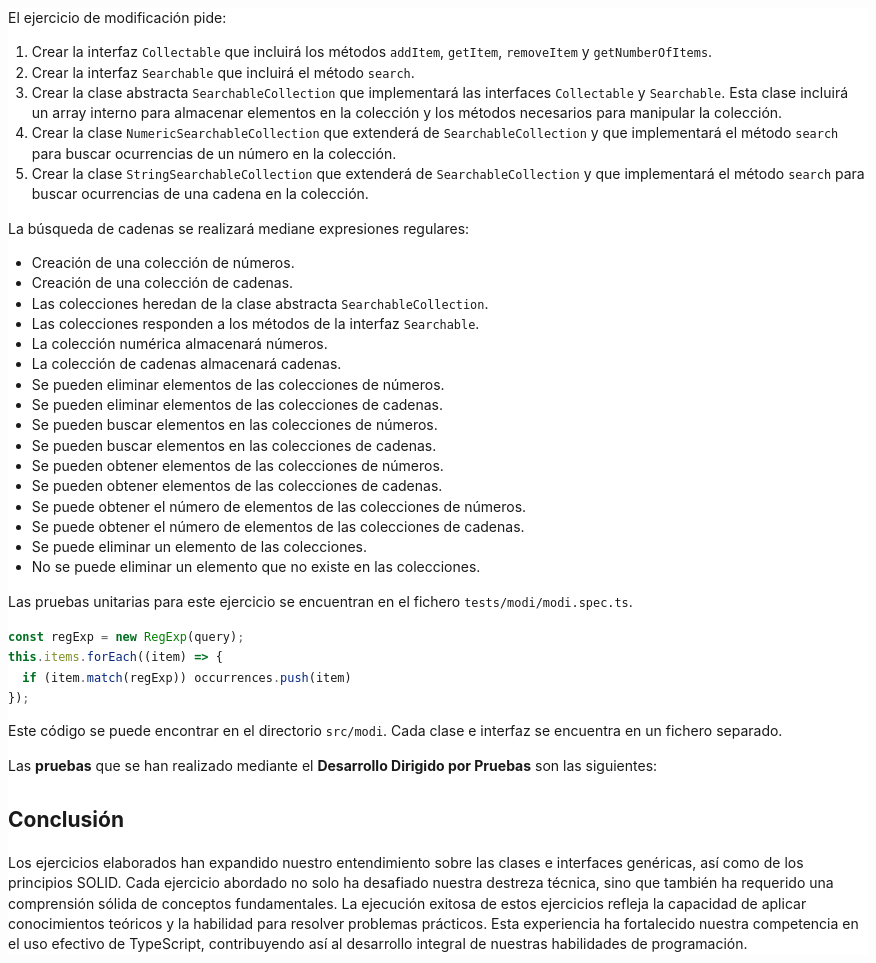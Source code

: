 El ejercicio de modificación pide:

1. Crear la interfaz `Collectable` que incluirá los métodos `addItem`, `getItem`, `removeItem` y `getNumberOfItems`.
2. Crear la interfaz `Searchable` que incluirá el método `search`.
3. Crear la clase abstracta `SearchableCollection` que implementará las interfaces `Collectable` y `Searchable`. Esta clase incluirá un array interno para almacenar elementos en la colección y los métodos necesarios para manipular la colección.
4. Crear la clase `NumericSearchableCollection` que extenderá de `SearchableCollection` y que implementará el método `search` para buscar ocurrencias de un número en la colección.
5. Crear la clase `StringSearchableCollection` que extenderá de `SearchableCollection` y que implementará el método `search` para buscar ocurrencias de una cadena en la colección.

La búsqueda de cadenas se realizará mediane expresiones regulares:

- Creación de una colección de números.
- Creación de una colección de cadenas.
- Las colecciones heredan de la clase abstracta `SearchableCollection`.
- Las colecciones responden a los métodos de la interfaz `Searchable`.
- La colección numérica almacenará números.
- La colección de cadenas almacenará cadenas.
- Se pueden eliminar elementos de las colecciones de números.
- Se pueden eliminar elementos de las colecciones de cadenas.
- Se pueden buscar elementos en las colecciones de números.
- Se pueden buscar elementos en las colecciones de cadenas.
- Se pueden obtener elementos de las colecciones de números.
- Se pueden obtener elementos de las colecciones de cadenas.
- Se puede obtener el número de elementos de las colecciones de números.
- Se puede obtener el número de elementos de las colecciones de cadenas.
- Se puede eliminar un elemento de las colecciones.
- No se puede eliminar un elemento que no existe en las colecciones.

Las pruebas unitarias para este ejercicio se encuentran en el fichero `tests/modi/modi.spec.ts`.

```ts
const regExp = new RegExp(query);
this.items.forEach((item) => {
  if (item.match(regExp)) occurrences.push(item)
});
```

Este código se puede encontrar en el directorio `src/modi`. Cada clase e interfaz se encuentra en un fichero separado.

Las **pruebas** que se han realizado mediante el **Desarrollo Dirigido por Pruebas** son las siguientes:



## Conclusión
Los ejercicios elaborados han expandido nuestro entendimiento sobre las clases e interfaces genéricas, así como de los principios SOLID. Cada ejercicio abordado no solo ha desafiado nuestra destreza técnica, sino que también ha requerido una comprensión sólida de conceptos fundamentales. La ejecución exitosa de estos ejercicios refleja la capacidad de aplicar conocimientos teóricos y la habilidad para resolver problemas prácticos. Esta experiencia ha fortalecido nuestra competencia en el uso efectivo de TypeScript, contribuyendo así al desarrollo integral de nuestras habilidades de programación.
